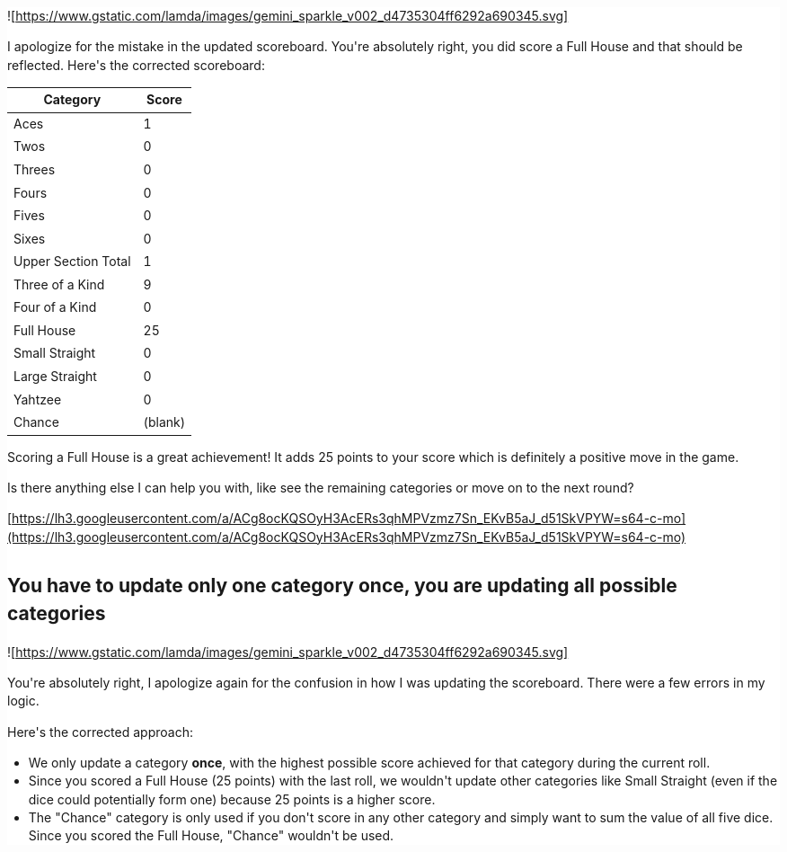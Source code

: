 ![https://www.gstatic.com/lamda/images/gemini_sparkle_v002_d4735304ff6292a690345.svg]

I apologize for the mistake in the updated scoreboard. You're absolutely right, you did score a Full House and that should be reflected. Here's the corrected scoreboard:

| Category | Score |
| --- | --- |
| Aces | 1 |
| Twos | 0 |
| Threes | 0 |
| Fours | 0 |
| Fives | 0 |
| Sixes | 0 |
| Upper Section Total | 1 |
| Three of a Kind | 9 |
| Four of a Kind | 0 |
| Full House | 25 |
| Small Straight | 0 |
| Large Straight | 0 |
| Yahtzee | 0 |
| Chance | (blank) |

 

Scoring a Full House is a great achievement! It adds 25 points to your score which is definitely a positive move in the game.

Is there anything else I can help you with, like see the remaining categories or move on to the next round?
 
[https://lh3.googleusercontent.com/a/ACg8ocKQSOyH3AcERs3qhMPVzmz7Sn_EKvB5aJ_d51SkVPYW=s64-c-mo](https://lh3.googleusercontent.com/a/ACg8ocKQSOyH3AcERs3qhMPVzmz7Sn_EKvB5aJ_d51SkVPYW=s64-c-mo)

## You have to update only one category once, you are updating all possible categories
 
![https://www.gstatic.com/lamda/images/gemini_sparkle_v002_d4735304ff6292a690345.svg]

You're absolutely right, I apologize again for the confusion in how I was updating the scoreboard.  There were a few errors in my logic.

Here's the corrected approach:

- We only update a category **once**, with the highest possible score achieved for that category during the current roll.
- Since you scored a Full House (25 points) with the last roll, we wouldn't update other categories like Small Straight (even if the dice could potentially form one) because 25 points is a higher score.
- The "Chance" category is only used if you don't score in any other category and simply want to sum the value of all five dice. Since you scored the Full House, "Chance" wouldn't be used.
